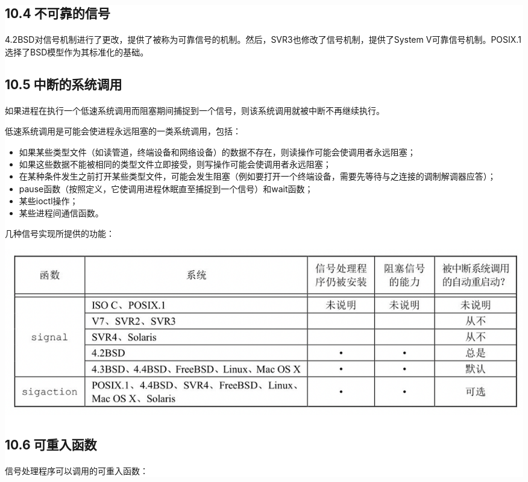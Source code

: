 ## 10.4 不可靠的信号

4.2BSD对信号机制进行了更改，提供了被称为可靠信号的机制。然后，SVR3也修改了信号机制，提供了System V可靠信号机制。POSIX.1选择了BSD模型作为其标准化的基础。



## 10.5 中断的系统调用

如果进程在执行一个低速系统调用而阻塞期间捕捉到一个信号，则该系统调用就被中断不再继续执行。

低速系统调用是可能会使进程永远阻塞的一类系统调用，包括：

- 如果某些类型文件（如读管道，终端设备和网络设备）的数据不存在，则读操作可能会使调用者永远阻塞；
- 如果这些数据不能被相同的类型文件立即接受，则写操作可能会使调用者永远阻塞；
- 在某种条件发生之前打开某些类型文件，可能会发生阻塞（例如要打开一个终端设备，需要先等待与之连接的调制解调器应答）；
- pause函数（按照定义，它使调用进程休眠直至捕捉到一个信号）和wait函数；
- 某些ioctl操作；
- 某些进程间通信函数。

几种信号实现所提供的功能：

![10_3](res/10_3.png)



## 10.6 可重入函数

信号处理程序可以调用的可重入函数：
